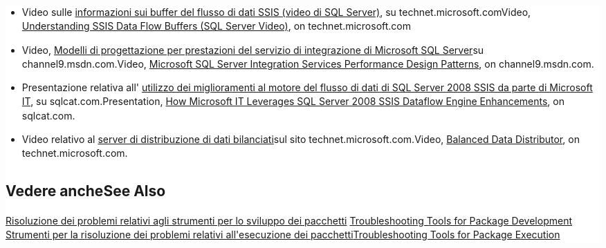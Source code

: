 -   <span data-ttu-id="c893a-253">Video sulle [informazioni sui buffer del flusso di dati SSIS (video di SQL Server)](https://technet.microsoft.com/sqlserver/ff686905.aspx), su technet.microsoft.com</span><span class="sxs-lookup"><span data-stu-id="c893a-253">Video, [Understanding SSIS Data Flow Buffers (SQL Server Video)](https://technet.microsoft.com/sqlserver/ff686905.aspx), on technet.microsoft.com</span></span>  
  
-   <span data-ttu-id="c893a-254">Video, [Modelli di progettazione per prestazioni del servizio di integrazione di Microsoft SQL Server](https://go.microsoft.com/fwlink/?LinkID=233698&clcid=0x409)su channel9.msdn.com.</span><span class="sxs-lookup"><span data-stu-id="c893a-254">Video, [Microsoft SQL Server Integration Services Performance Design Patterns](https://go.microsoft.com/fwlink/?LinkID=233698&clcid=0x409), on channel9.msdn.com.</span></span>  
  
-   <span data-ttu-id="c893a-255">Presentazione relativa all' [utilizzo dei miglioramenti al motore del flusso di dati di SQL Server 2008 SSIS da parte di Microsoft IT](https://go.microsoft.com/fwlink/?LinkId=217660), su sqlcat.com.</span><span class="sxs-lookup"><span data-stu-id="c893a-255">Presentation, [How Microsoft IT Leverages SQL Server 2008 SSIS Dataflow Engine Enhancements](https://go.microsoft.com/fwlink/?LinkId=217660), on sqlcat.com.</span></span>  
  
-   <span data-ttu-id="c893a-256">Video relativo al [server di distribuzione di dati bilanciati](https://go.microsoft.com/fwlink/?LinkID=226278&clcid=0x409)sul sito technet.microsoft.com.</span><span class="sxs-lookup"><span data-stu-id="c893a-256">Video, [Balanced Data Distributor](https://go.microsoft.com/fwlink/?LinkID=226278&clcid=0x409), on technet.microsoft.com.</span></span>  
  
## <a name="see-also"></a><span data-ttu-id="c893a-257">Vedere anche</span><span class="sxs-lookup"><span data-stu-id="c893a-257">See Also</span></span>  
 <span data-ttu-id="c893a-258">[Risoluzione dei problemi relativi agli strumenti per lo sviluppo dei pacchetti](../troubleshooting/troubleshooting-tools-for-package-development.md) </span><span class="sxs-lookup"><span data-stu-id="c893a-258">[Troubleshooting Tools for Package Development](../troubleshooting/troubleshooting-tools-for-package-development.md) </span></span>  
 [<span data-ttu-id="c893a-259">Strumenti per la risoluzione dei problemi relativi all'esecuzione dei pacchetti</span><span class="sxs-lookup"><span data-stu-id="c893a-259">Troubleshooting Tools for Package Execution</span></span>](../troubleshooting/troubleshooting-tools-for-package-execution.md)  
  
  
